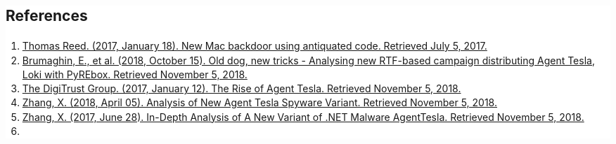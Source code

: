  </p>
 <h2 class="pt-3" id="references">
  References
 </h2>
 <div class="row">
  <div class="col">
   <ol>
    <li>
     <span class="scite-citation" id="scite-1">
      <span class="scite-citation-text">
       <a class="external text" href="https://blog.malwarebytes.com/threat-analysis/2017/01/new-mac-backdoor-using-antiquated-code/" name="scite-1" rel="nofollow" target="_blank">
        Thomas Reed. (2017, January 18). New Mac backdoor using antiquated code. Retrieved July 5, 2017.
       </a>
      </span>
     </span>
    </li>
    <li>
     <span class="scite-citation" id="scite-2">
      <span class="scite-citation-text">
       <a class="external text" href="https://blog.talosintelligence.com/2018/10/old-dog-new-tricks-analysing-new-rtf_15.html" name="scite-2" rel="nofollow" target="_blank">
        Brumaghin, E., et al. (2018, October 15). Old dog, new tricks - Analysing new RTF-based campaign distributing Agent Tesla, Loki with PyREbox. Retrieved November 5, 2018.
       </a>
      </span>
     </span>
    </li>
    <li>
     <span class="scite-citation" id="scite-3">
      <span class="scite-citation-text">
       <a class="external text" href="https://www.digitrustgroup.com/agent-tesla-keylogger/" name="scite-3" rel="nofollow" target="_blank">
        The DigiTrust Group. (2017, January 12). The Rise of Agent Tesla. Retrieved November 5, 2018.
       </a>
      </span>
     </span>
    </li>
    <li>
     <span class="scite-citation" id="scite-4">
      <span class="scite-citation-text">
       <a class="external text" href="https://www.fortinet.com/blog/threat-research/analysis-of-new-agent-tesla-spyware-variant.html" name="scite-4" rel="nofollow" target="_blank">
        Zhang, X. (2018, April 05). Analysis of New Agent Tesla Spyware Variant. Retrieved November 5, 2018.
       </a>
      </span>
     </span>
    </li>
    <li>
     <span class="scite-citation" id="scite-5">
      <span class="scite-citation-text">
       <a class="external text" href="https://www.fortinet.com/blog/threat-research/in-depth-analysis-of-net-malware-javaupdtr.html" name="scite-5" rel="nofollow" target="_blank">
        Zhang, X. (2017, June 28). In-Depth Analysis of A New Variant of .NET Malware AgentTesla. Retrieved November 5, 2018.
       </a>
      </span>
     </span>
    </li>
    <li>
     <span class="scite-citation" id="scite-6">
      <span class="scite-citation-text">